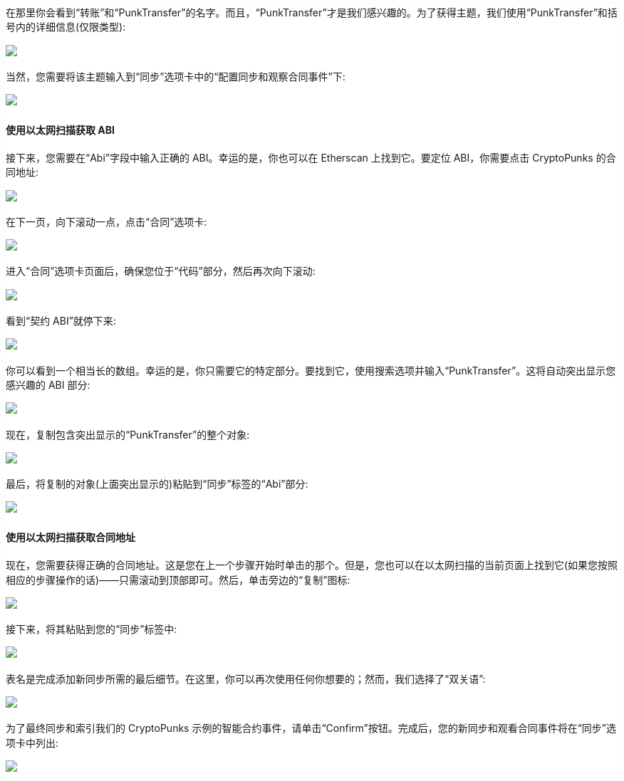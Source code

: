 在那里你会看到“转账”和“PunkTransfer”的名字。而且，“PunkTransfer”才是我们感兴趣的。为了获得主题，我们使用“PunkTransfer”和括号内的详细信息(仅限类型):

![](../Images/4aca34b433aad53f3050104ff805915f.png)

当然，您需要将该主题输入到“同步”选项卡中的“配置同步和观察合同事件”下:

![](../Images/b9055a2e0690646bf59ffcadf3244619.png)

#### 使用以太网扫描获取 ABI

接下来，您需要在“Abi”字段中输入正确的 ABI。幸运的是，你也可以在 Etherscan 上找到它。要定位 ABI，你需要点击 CryptoPunks 的合同地址:

![](../Images/06f182424d8ea6b3b5de593f34d47805.png)

在下一页，向下滚动一点，点击“合同”选项卡:

![](../Images/bf2c430d1b01939b8334e1ff42ad30a1.png)

进入“合同”选项卡页面后，确保您位于“代码”部分，然后再次向下滚动:

![](../Images/b74476202e3c26cdb496ff089a14cbd0.png)

看到“契约 ABI”就停下来:

![](../Images/d340249a50329722d228ae9f3219f03d.png)

你可以看到一个相当长的数组。幸运的是，你只需要它的特定部分。要找到它，使用搜索选项并输入“PunkTransfer”。这将自动突出显示您感兴趣的 ABI 部分:

![](../Images/a3772c7b534430a50fdd211d1a71ef19.png)

现在，复制包含突出显示的“PunkTransfer”的整个对象:

![](../Images/161d89bf141aaaa938c6430a1e079e43.png)

最后，将复制的对象(上面突出显示的)粘贴到“同步”标签的“Abi”部分:

![](../Images/f43f1f7c7247ff4eddd29d1401225fdb.png)

#### 使用以太网扫描获取合同地址

现在，您需要获得正确的合同地址。这是您在上一个步骤开始时单击的那个。但是，您也可以在以太网扫描的当前页面上找到它(如果您按照相应的步骤操作的话)——只需滚动到顶部即可。然后，单击旁边的“复制”图标:

![](../Images/9e0b98531d9e06b33bce1140c52ad375.png)

接下来，将其粘贴到您的“同步”标签中:

![](../Images/cb35cf22fa74fb4223494339a97c4d8c.png)

表名是完成添加新同步所需的最后细节。在这里，你可以再次使用任何你想要的；然而，我们选择了“双关语”:

![](../Images/3510a12c2026e79c87aa17b7b31c626a.png)

为了最终同步和索引我们的 CryptoPunks 示例的智能合约事件，请单击“Confirm”按钮。完成后，您的新同步和观看合同事件将在“同步”选项卡中列出:

![](../Images/f237da37ec45f8464f8d14977d1e1cfd.png)
